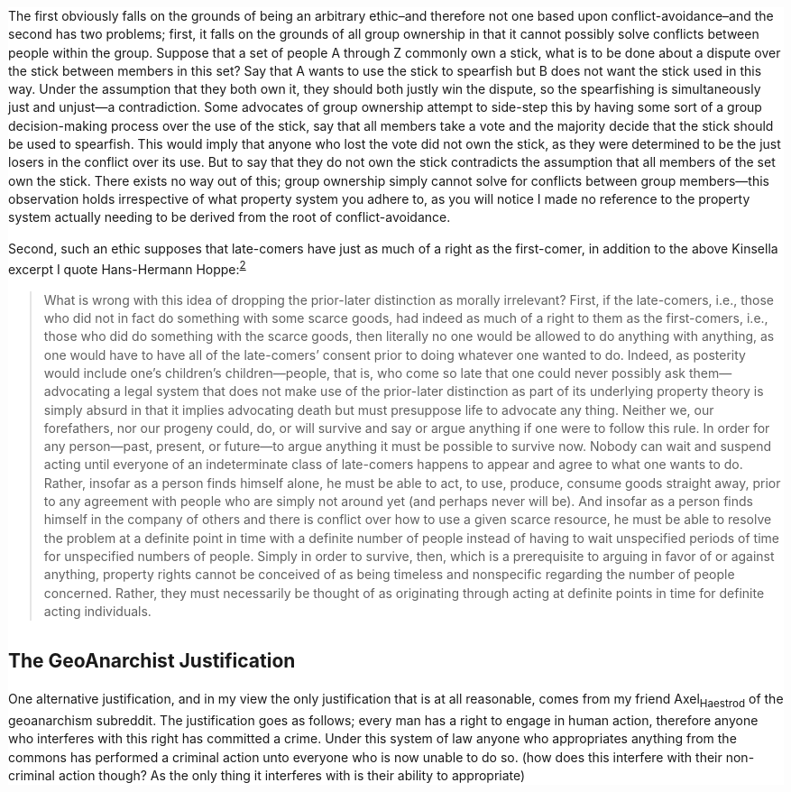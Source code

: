 The first obviously falls on the grounds of being an arbitrary ethic&#x2013;and therefore not one based upon conflict-avoidance&#x2013;and the second has two problems; first, it falls on the grounds of all group ownership in that it cannot possibly solve conflicts between people within the group. Suppose that a set of people A through Z commonly own a stick, what is to be done about a dispute over the stick between members in this set? Say that A wants to use the stick to spearfish but B does not want the stick used in this way. Under the assumption that they both own it, they should both justly win the dispute, so the spearfishing is simultaneously just and unjust&#x2014;a contradiction. Some advocates of group ownership attempt to side-step this by having some sort of a group decision-making process over the use of the stick, say that all members take a vote and the majority decide that the stick should be used to spearfish. This would imply that anyone who lost the vote did not own the stick, as they were determined to be the just losers in the conflict over its use. But to say that they do not own the stick contradicts the assumption that all members of the set own the stick. There exists no way out of this; group ownership simply cannot solve for conflicts between group members&#x2014;this observation holds irrespective of what property system you adhere to, as you will notice I made no reference to the property system actually needing to be derived from the root of conflict-avoidance.

Second, such an ethic supposes that late-comers have just as much of a right as the first-comer, in addition to the above Kinsella excerpt I quote Hans-Hermann Hoppe:<sup><a id="fnr.2" class="footref" href="#fn.2" role="doc-backlink">2</a></sup>

> What is wrong with this idea of dropping the prior-later distinction as morally irrelevant? First, if the late-comers, i.e., those who did not in fact do something with some scarce goods, had indeed as much of a right to them as the first-comers, i.e., those who did do something with the scarce goods, then literally no one would be allowed to do anything with anything, as one would have to have all of the late-comers&rsquo; consent prior to doing whatever one wanted to do. Indeed, as posterity would include one&rsquo;s children&rsquo;s children—people, that is, who come so late that one could never possibly ask them—advocating a legal system that does not make use of the prior-later distinction as part of its underlying property theory is simply absurd in that it implies advocating death but must presuppose life to advocate any thing. Neither we, our forefathers, nor our progeny could, do, or will survive and say or argue anything if one were to follow this rule. In order for any person—past, present, or future—to argue anything it must be possible to survive now. Nobody can wait and suspend acting until everyone of an indeterminate class of late-comers happens to appear and agree to what one wants to do. Rather, insofar as a person finds himself alone, he must be able to act, to use, produce, consume goods straight away, prior to any agreement with people who are simply not around yet (and perhaps never will be). And insofar as a person finds himself in the company of others and there is conflict over how to use a given scarce resource, he must be able to resolve the problem at a definite point in time with a definite number of people instead of having to wait unspecified periods of time for unspecified numbers of people. Simply in order to survive, then, which is a prerequisite to arguing in favor of or against anything, property rights cannot be conceived of as being timeless and nonspecific regarding the number of people concerned. Rather, they must necessarily be thought of as originating through acting at definite points in time for definite acting individuals.


<a id="orgc819daf"></a>

## The GeoAnarchist Justification

One alternative justification, and in my view the only justification that is at all reasonable, comes from my friend Axel<sub>Haestrod</sub> of the geoanarchism subreddit. The justification goes as follows; every man has a right to engage in human action, therefore anyone who interferes with this right has committed a crime. Under this system of law anyone who appropriates anything from the commons has performed a criminal action unto everyone who is now unable to do so. (how does this interfere with their non-criminal action though? As the only thing it interferes with is their ability to appropriate)
